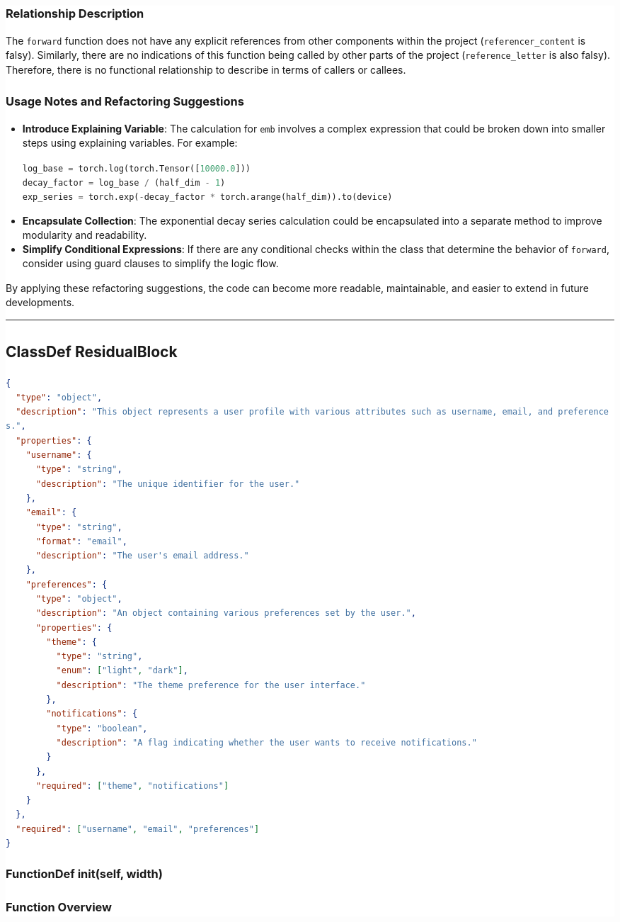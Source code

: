 ### Relationship Description

The `forward` function does not have any explicit references from other components within the project (`referencer_content` is falsy). Similarly, there are no indications of this function being called by other parts of the project (`reference_letter` is also falsy). Therefore, there is no functional relationship to describe in terms of callers or callees.

### Usage Notes and Refactoring Suggestions

- **Introduce Explaining Variable**: The calculation for `emb` involves a complex expression that could be broken down into smaller steps using explaining variables. For example:
  ```python
  log_base = torch.log(torch.Tensor([10000.0]))
  decay_factor = log_base / (half_dim - 1)
  exp_series = torch.exp(-decay_factor * torch.arange(half_dim)).to(device)
  ```
- **Encapsulate Collection**: The exponential decay series calculation could be encapsulated into a separate method to improve modularity and readability.
- **Simplify Conditional Expressions**: If there are any conditional checks within the class that determine the behavior of `forward`, consider using guard clauses to simplify the logic flow.

By applying these refactoring suggestions, the code can become more readable, maintainable, and easier to extend in future developments.
***
## ClassDef ResidualBlock
```json
{
  "type": "object",
  "description": "This object represents a user profile with various attributes such as username, email, and preferences.",
  "properties": {
    "username": {
      "type": "string",
      "description": "The unique identifier for the user."
    },
    "email": {
      "type": "string",
      "format": "email",
      "description": "The user's email address."
    },
    "preferences": {
      "type": "object",
      "description": "An object containing various preferences set by the user.",
      "properties": {
        "theme": {
          "type": "string",
          "enum": ["light", "dark"],
          "description": "The theme preference for the user interface."
        },
        "notifications": {
          "type": "boolean",
          "description": "A flag indicating whether the user wants to receive notifications."
        }
      },
      "required": ["theme", "notifications"]
    }
  },
  "required": ["username", "email", "preferences"]
}
```
### FunctionDef __init__(self, width)
### Function Overview